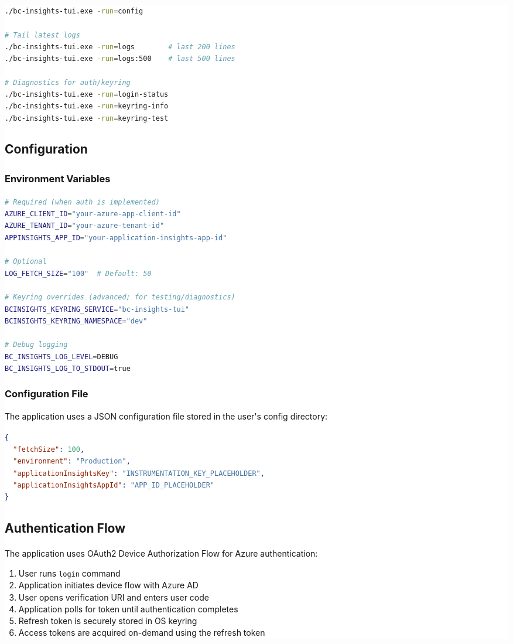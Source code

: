 ```bash
./bc-insights-tui.exe -run=config

# Tail latest logs
./bc-insights-tui.exe -run=logs        # last 200 lines
./bc-insights-tui.exe -run=logs:500    # last 500 lines

# Diagnostics for auth/keyring
./bc-insights-tui.exe -run=login-status
./bc-insights-tui.exe -run=keyring-info
./bc-insights-tui.exe -run=keyring-test
```

## Configuration

### Environment Variables
```bash
# Required (when auth is implemented)
AZURE_CLIENT_ID="your-azure-app-client-id"
AZURE_TENANT_ID="your-azure-tenant-id"
APPINSIGHTS_APP_ID="your-application-insights-app-id"

# Optional
LOG_FETCH_SIZE="100"  # Default: 50

# Keyring overrides (advanced; for testing/diagnostics)
BCINSIGHTS_KEYRING_SERVICE="bc-insights-tui"
BCINSIGHTS_KEYRING_NAMESPACE="dev"

# Debug logging
BC_INSIGHTS_LOG_LEVEL=DEBUG
BC_INSIGHTS_LOG_TO_STDOUT=true
```

### Configuration File
The application uses a JSON configuration file stored in the user's config directory:
```json
{
  "fetchSize": 100,
  "environment": "Production",
  "applicationInsightsKey": "INSTRUMENTATION_KEY_PLACEHOLDER",
  "applicationInsightsAppId": "APP_ID_PLACEHOLDER"
}
```

## Authentication Flow

The application uses OAuth2 Device Authorization Flow for Azure authentication:

1. User runs `login` command
2. Application initiates device flow with Azure AD
3. User opens verification URI and enters user code
4. Application polls for token until authentication completes
5. Refresh token is securely stored in OS keyring
6. Access tokens are acquired on-demand using the refresh token
